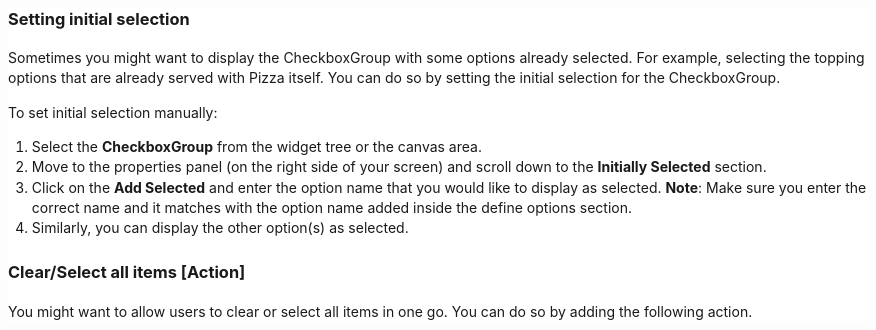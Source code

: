 ### Setting initial selection

Sometimes you might want to display the CheckboxGroup with some options already selected. For example, selecting the topping options that are already served with Pizza itself. You can do so by setting the initial selection for the CheckboxGroup.

To set initial selection manually:

1. Select the **CheckboxGroup** from the widget tree or the canvas area.
2. Move to the properties panel (on the right side of your screen) and scroll down to the **Initially Selected** section.
3. Click on the **Add Selected** and enter the option name that you would like to display as selected. **Note**: Make sure you enter the correct name and it matches with the option name added inside the define options section.
4. Similarly, you can display the other option(s) as selected.

<div style={{
    position: 'relative',
    paddingBottom: 'calc(56.67989417989418% + 41px)', // Keeps the aspect ratio and additional padding
    height: 0,
    width: '100%'}}>
    <iframe 
        src="https://demo.arcade.software/eMhn9p6EcEzpXDyu0JiR?embed&show_copy_link=true"
        title=""
        style={{
            position: 'absolute',
            top: 0,
            left: 0,
            width: '100%',
            height: '100%',
            colorScheme: 'light'
        }}
        frameborder="0"
        loading="lazy"
        webkitAllowFullScreen
        mozAllowFullScreen
        allowFullScreen
        allow="clipboard-write">
    </iframe>
</div>
<p></p>


### Clear/Select all items [Action]
You might want to allow users to clear or select all items in one go. You can do so by adding the following action.

<div style={{
    position: 'relative',
    paddingBottom: 'calc(56.67989417989418% + 41px)', // Keeps the aspect ratio and additional padding
    height: 0,
    width: '100%'}}>
    <iframe 
        src="https://demo.arcade.software/tD2lM1FUYmHHCvCTdirJ?embed&show_copy_link=true"
        title=""
        style={{
            position: 'absolute',
            top: 0,
            left: 0,
            width: '100%',
            height: '100%',
            colorScheme: 'light'
        }}
        frameborder="0"
        loading="lazy"